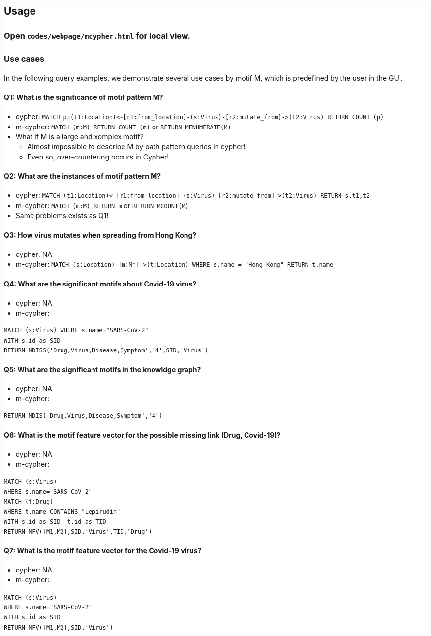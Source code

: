 ## Usage 

### Open `codes/webpage/mcypher.html` for local view.

### Use cases
In the following query examples, we demonstrate several use cases by motif M, which is predefined by the user in the GUI.
#### Q1: What is the significance of motif pattern M?
* cypher:	`MATCH p=(t1:Location)<-[r1:from_location]-(s:Virus)-[r2:mutate_from]->(t2:Virus) RETURN COUNT (p)`
* m-cypher:	`MATCH (m:M) RETURN COUNT (m)` or `RETURN MENUMERATE(M)`
* What if M is a large and xomplex motif? 
	* Almost impossible to describe M by path pattern queries in cypher! 
	* Even so, over-countering occurs in Cypher!
#### Q2: What are the instances of motif pattern M?
* cypher:	`MATCH (t1:Location)<-[r1:from_location]-(s:Virus)-[r2:mutate_from]->(t2:Virus) RETURN s,t1,t2`
* m-cypher:	`MATCH (m:M) RETURN m` or `RETURN MCOUNT(M)`
* Same problems exists as Q1!
#### Q3: How virus mutates when spreading from Hong Kong?
* cypher:	NA
* m-cypher:	`MATCH (s:Location)-[m:M*]->(t:Location) WHERE s.name = "Hong Kong" RETURN t.name`
#### Q4: What are the significant motifs about Covid-19 virus?
* cypher:	NA
* m-cypher:	
```
MATCH (s:Virus) WHERE s.name="SARS-CoV-2"
WITH s.id as SID
RETURN MDISS('Drug,Virus,Disease,Symptom','4',SID,'Virus')
```
#### Q5: What are the significant motifs in the knowldge graph?
* cypher:	NA
* m-cypher:	
```
RETURN MDIS('Drug,Virus,Disease,Symptom','4')
```
#### Q6: What is the motif feature vector for the possible missing link (Drug, Covid-19)?
* cypher:	NA
* m-cypher:	
```
MATCH (s:Virus) 
WHERE s.name="SARS-CoV-2" 
MATCH (t:Drug)
WHERE t.name CONTAINS "Lepirudin" 
WITH s.id as SID, t.id as TID
RETURN MFV([M1,M2],SID,'Virus',TID,'Drug') 
```
#### Q7: What is the motif feature vector for the Covid-19 virus?
* cypher:	NA
* m-cypher:	
```
MATCH (s:Virus) 
WHERE s.name="SARS-CoV-2" 
WITH s.id as SID
RETURN MFV([M1,M2],SID,'Virus') 
```